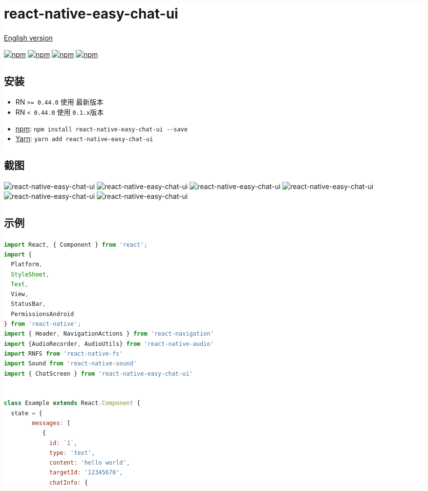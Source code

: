 # react-native-easy-chat-ui

[English version](../README.md)


[![npm](https://img.shields.io/npm/v/react-native-easy-chat-ui.svg)](https://www.npmjs.com/package/react-native-easy-chat-ui)
[![npm](https://img.shields.io/npm/dm/react-native-easy-chat-ui.svg)](https://www.npmjs.com/package/react-native-easy-chat-ui)
[![npm](https://img.shields.io/npm/dt/react-native-easy-chat-ui.svg)](https://www.npmjs.com/package/react-native-easy-chat-ui)
[![npm](https://img.shields.io/npm/l/react-native-easy-chat-ui.svg)](https://github.com/DaiYz/react-native-easy-chat-ui/blob/master/LICENSE)

## 安装
- RN `>= 0.44.0` 使用   最新版本
- RN `< 0.44.0` 使用  `0.1.x`版本
* [npm](https://www.npmjs.com/#getting-started): `npm install react-native-easy-chat-ui --save`
* [Yarn](https://yarnpkg.com/): `yarn add react-native-easy-chat-ui`



## 截图
<p>
<img alt="react-native-easy-chat-ui" src="https://raw.githubusercontent.com/DaiYz/react-native-easy-chat-ui/master/screenshots/1.png" width="207" height="448" />
<img alt="react-native-easy-chat-ui" src="https://raw.githubusercontent.com/DaiYz/react-native-easy-chat-ui/master/screenshots/2.png" width="207" height="448" />
<img alt="react-native-easy-chat-ui" src="https://raw.githubusercontent.com/DaiYz/react-native-easy-chat-ui/master/screenshots/3.png" width="207" height="448" />
<img alt="react-native-easy-chat-ui" src="https://raw.githubusercontent.com/DaiYz/react-native-easy-chat-ui/master/screenshots/4.png" width="207" height="448" />
<img alt="react-native-easy-chat-ui" src="https://raw.githubusercontent.com/DaiYz/react-native-easy-chat-ui/master/screenshots/5.png" width="207" height="448" />
<img alt="react-native-easy-chat-ui" src="https://raw.githubusercontent.com/DaiYz/react-native-easy-chat-ui/master/screenshots/6.png" width="207" height="448" /></p>

## 示例

```jsx
import React, { Component } from 'react';
import {
  Platform,
  StyleSheet,
  Text,
  View,
  StatusBar,
  PermissionsAndroid
} from 'react-native';
import { Header, NavigationActions } from 'react-navigation'
import {AudioRecorder, AudioUtils} from 'react-native-audio'
import RNFS from 'react-native-fs'
import Sound from 'react-native-sound'
import { ChatScreen } from 'react-native-easy-chat-ui'


class Example extends React.Component {
  state = {
        messages: [
           {
             id: `1`,
             type: 'text',
             content: 'hello world',
             targetId: '12345678',
             chatInfo: {
```